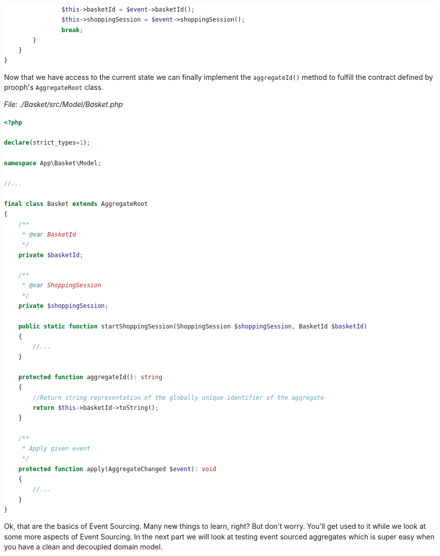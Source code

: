 ```php
                $this->basketId = $event->basketId();
                $this->shoppingSession = $event->shoppingSession();
                break;
        }
    }
}

```

Now that we have access to the current state we can finally implement the `aggregateId()` method to fulfill the contract
defined by prooph's `AggregateRoot` class.

*File: ./Basket/src/Model/Basket.php*
```php
<?php

declare(strict_types=1);

namespace App\Basket\Model;

//...

final class Basket extends AggregateRoot
{
    /**
     * @var BasketId
     */
    private $basketId;

    /**
     * @var ShoppingSession
     */
    private $shoppingSession;

    public static function startShoppingSession(ShoppingSession $shoppingSession, BasketId $basketId)
    {
        //...
    }

    protected function aggregateId(): string
    {
        //Return string representation of the globally unique identifier of the aggregate
        return $this->basketId->toString();
    }

    /**
     * Apply given event
     */
    protected function apply(AggregateChanged $event): void
    {
        //...
    }
}

```
Ok, that are the basics of Event Sourcing. Many new things to learn, right? But don't worry. You'll get used to it while
we look at some more aspects of Event Sourcing. In the next part we will look at testing event sourced aggregates
which is super easy when you have a clean and decoupled domain model.
